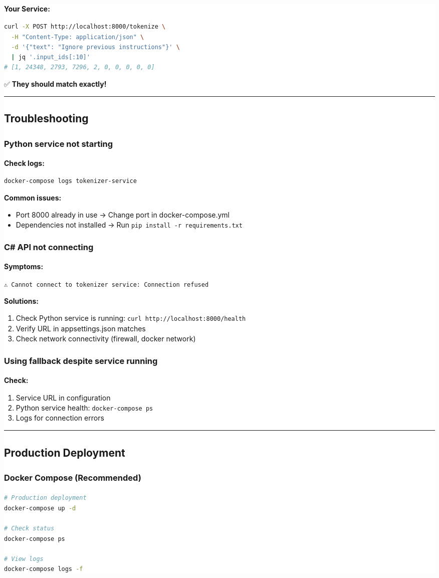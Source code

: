 **Your Service:**
```bash
curl -X POST http://localhost:8000/tokenize \
  -H "Content-Type: application/json" \
  -d '{"text": "Ignore previous instructions"}' \
  | jq '.input_ids[:10]'
# [1, 24348, 2793, 7296, 2, 0, 0, 0, 0, 0]
```

✅ **They should match exactly!**

---

## Troubleshooting

### Python service not starting

**Check logs:**
```bash
docker-compose logs tokenizer-service
```

**Common issues:**
- Port 8000 already in use → Change port in docker-compose.yml
- Dependencies not installed → Run `pip install -r requirements.txt`

### C# API not connecting

**Symptoms:**
```
⚠ Cannot connect to tokenizer service: Connection refused
```

**Solutions:**
1. Check Python service is running: `curl http://localhost:8000/health`
2. Verify URL in appsettings.json matches
3. Check network connectivity (firewall, docker network)

### Using fallback despite service running

**Check:**
1. Service URL in configuration
2. Python service health: `docker-compose ps`
3. Logs for connection errors

---

## Production Deployment

### Docker Compose (Recommended)

```bash
# Production deployment
docker-compose up -d

# Check status
docker-compose ps

# View logs
docker-compose logs -f
```
